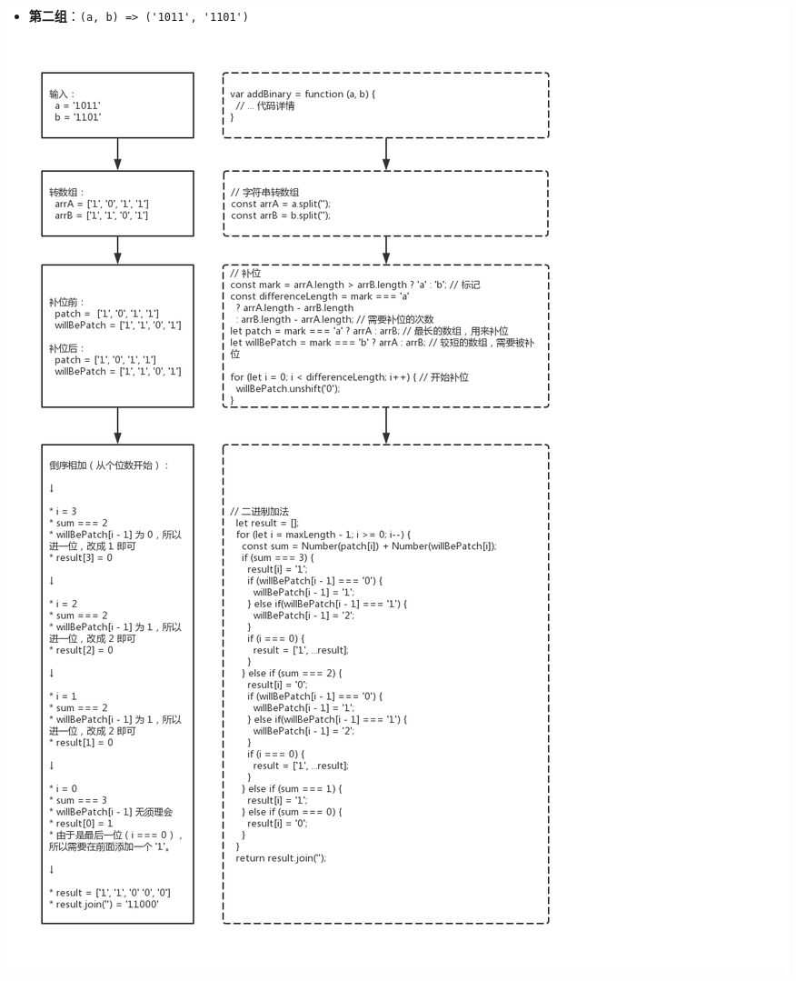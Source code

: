 * **第二组**：`(a, b) => ('1011', '1101')`

![图](../../../public-repertory/img/other-algorithm-067-2.png)
